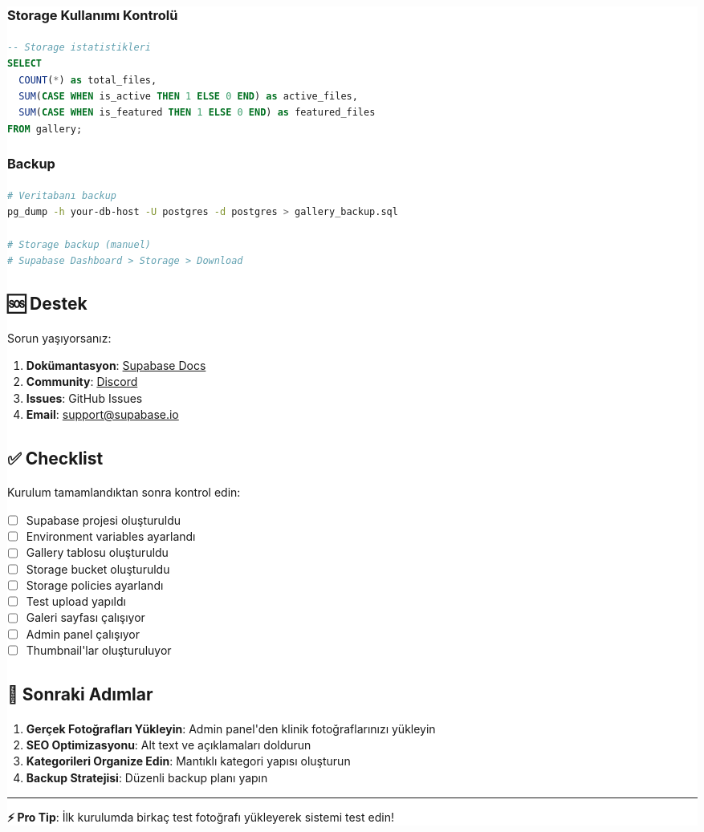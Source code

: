 ### Storage Kullanımı Kontrolü
```sql
-- Storage istatistikleri
SELECT 
  COUNT(*) as total_files,
  SUM(CASE WHEN is_active THEN 1 ELSE 0 END) as active_files,
  SUM(CASE WHEN is_featured THEN 1 ELSE 0 END) as featured_files
FROM gallery;
```

### Backup
```bash
# Veritabanı backup
pg_dump -h your-db-host -U postgres -d postgres > gallery_backup.sql

# Storage backup (manuel)
# Supabase Dashboard > Storage > Download
```

## 🆘 Destek

Sorun yaşıyorsanız:

1. **Dokümantasyon**: [Supabase Docs](https://supabase.com/docs)
2. **Community**: [Discord](https://discord.supabase.com)
3. **Issues**: GitHub Issues
4. **Email**: support@supabase.io

## ✅ Checklist

Kurulum tamamlandıktan sonra kontrol edin:

- [ ] Supabase projesi oluşturuldu
- [ ] Environment variables ayarlandı
- [ ] Gallery tablosu oluşturuldu
- [ ] Storage bucket oluşturuldu
- [ ] Storage policies ayarlandı
- [ ] Test upload yapıldı
- [ ] Galeri sayfası çalışıyor
- [ ] Admin panel çalışıyor
- [ ] Thumbnail'lar oluşturuluyor

## 🎯 Sonraki Adımlar

1. **Gerçek Fotoğrafları Yükleyin**: Admin panel'den klinik fotoğraflarınızı yükleyin
2. **SEO Optimizasyonu**: Alt text ve açıklamaları doldurun
3. **Kategorileri Organize Edin**: Mantıklı kategori yapısı oluşturun
4. **Backup Stratejisi**: Düzenli backup planı yapın

---

**⚡ Pro Tip**: İlk kurulumda birkaç test fotoğrafı yükleyerek sistemi test edin! 